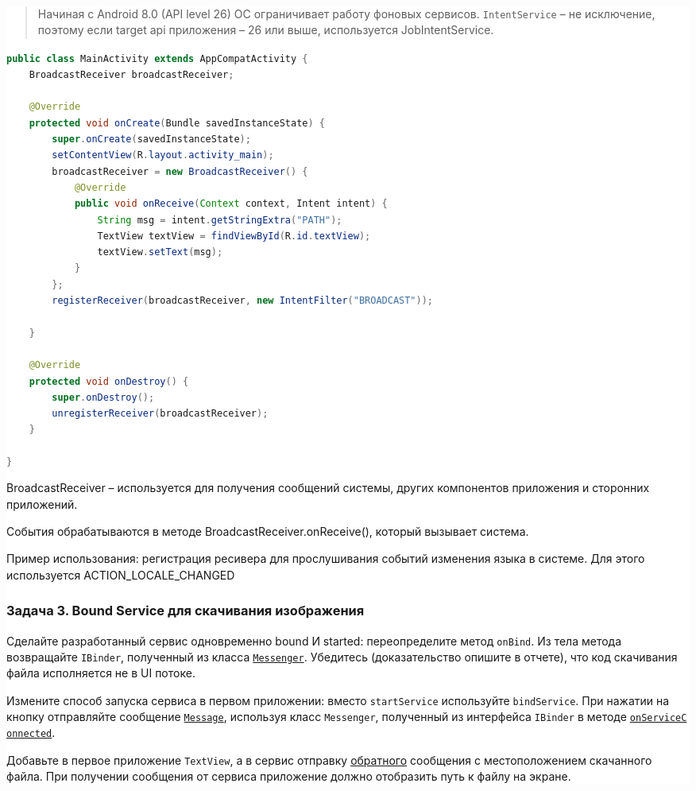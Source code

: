 > Начиная с Android 8.0 (API level 26) ОС ограничивает работу фоновых сервисов. `IntentService` – не исключение, поэтому если target api приложения – 26 или выше, используется JobIntentService.

```java
public class MainActivity extends AppCompatActivity {
    BroadcastReceiver broadcastReceiver;

    @Override
    protected void onCreate(Bundle savedInstanceState) {
        super.onCreate(savedInstanceState);
        setContentView(R.layout.activity_main);
        broadcastReceiver = new BroadcastReceiver() {
            @Override
            public void onReceive(Context context, Intent intent) {
                String msg = intent.getStringExtra("PATH");
                TextView textView = findViewById(R.id.textView);
                textView.setText(msg);
            }
        };
        registerReceiver(broadcastReceiver, new IntentFilter("BROADCAST"));

    }

    @Override
    protected void onDestroy() {
        super.onDestroy();
        unregisterReceiver(broadcastReceiver);
    }

}
```

BroadcastReceiver –  используется для получения сообщений системы, других компонентов приложения и сторонних приложений.

События обрабатываются в методе BroadcastReceiver.onReceive(), который вызывает система.

Пример использования: регистрация ресивера для прослушивания событий изменения языка в системе. Для этого используется ACTION_LOCALE_CHANGED

### Задача 3. Bound Service для скачивания изображения
Сделайте разработанный сервис одновременно bound И started: переопределите метод `onBind`. Из тела метода возвращайте `IBinder`, полученный из класса [`Messenger`](https://developer.android.com/guide/components/bound-services?hl=ru#Messenger). Убедитесь (доказательство опишите в отчете), что код скачивания файла исполняется не в UI потоке.

Измените способ запуска сервиса в первом приложении: вместо `startService` используйте `bindService`. При нажатии на кнопку отправляйте сообщение [`Message`](https://developer.android.com/reference/android/os/Message.html?hl=ru), используя класс `Messenger`, полученный из интерфейса `IBinder` в методе [`onServiceConnected`](https://developer.android.com/reference/android/content/ServiceConnection.html?hl=ru#onServiceConnected(android.content.ComponentName,%20android.os.IBinder)).

Добавьте в первое приложение `TextView`, а в сервис отправку [обратного](https://developer.android.com/reference/android/os/Message.html?hl=ru#replyTo) сообщения с местоположением скачанного файла. При получении сообщения от сервиса приложение должно отобразить путь к файлу на экране.
